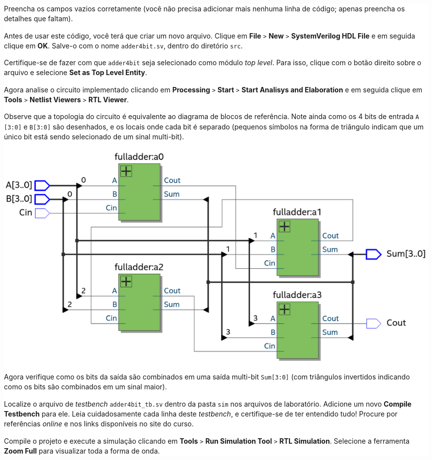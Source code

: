 ```verilog
```

Preencha os campos vazios corretamente (você não precisa adicionar mais nenhuma linha de código; apenas preencha os detalhes que faltam).

Antes de usar este código, você terá que criar um novo arquivo. Clique em **File** `>` **New** `>` **SystemVerilog HDL File** e em seguida clique em **OK**. Salve-o com o nome `adder4bit.sv`, dentro do diretório `src`.

Certifique-se de fazer com que `adder4bit` seja selecionado como módulo _top level_. Para isso, clique com o botão direito sobre o arquivo e selecione **Set as Top Level Entity**.

Agora analise o circuito implementado clicando em **Processing** `>` **Start** `>` **Start Analisys and Elaboration** e em seguida clique em **Tools** `>` **Netlist Viewers** `>` **RTL Viewer**.

Observe que a topologia do circuito é equivalente ao diagrama de blocos de referência. Note ainda como os 4 bits de entrada `A[3:0]` e `B[3:0]` são desenhados, e os locais onde cada bit é separado (pequenos símbolos na forma de triângulo indicam que um único bit está sendo selecionado de um sinal multi-bit).

![Netlist do Somador de 4 bits](img/4bitadder_netlist.png)

Agora verifique como os bits da saída são combinados em uma saída multi-bit `Sum[3:0]` (com triângulos invertidos indicando como os bits são combinados em um sinal maior).

Localize o arquivo de _testbench_ `adder4bit_tb.sv` dentro da pasta `sim` nos arquivos de laboratório. Adicione um novo **Compile Testbench** para ele. Leia cuidadosamente cada linha deste _testbench_, e certifique-se de ter entendido tudo! Procure por referências _online_ e nos links disponíveis no site do curso.

Compile o projeto e execute a simulação clicando em **Tools** `>` **Run Simulation Tool** `>` **RTL Simulation**. Selecione a ferramenta **Zoom Full** para visualizar toda a forma de onda.
